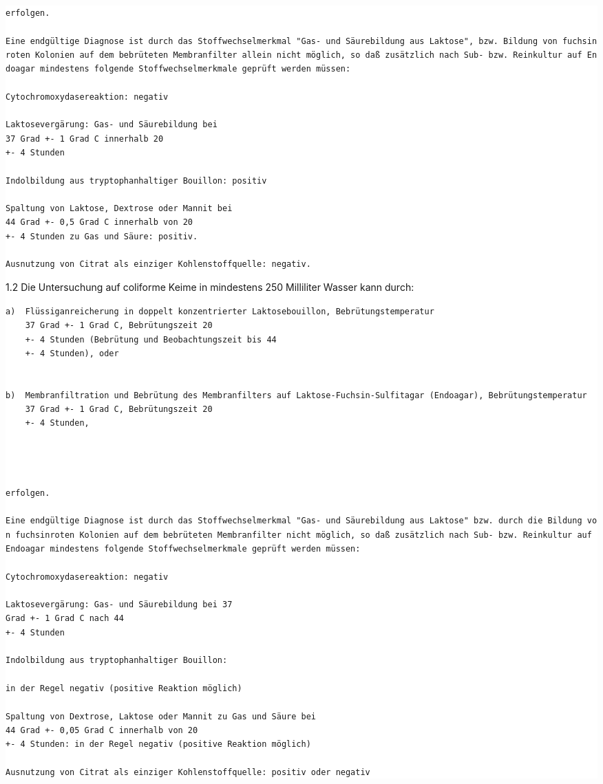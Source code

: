     erfolgen.

    Eine endgültige Diagnose ist durch das Stoffwechselmerkmal "Gas- und Säurebildung aus Laktose", bzw. Bildung von fuchsinroten Kolonien auf dem bebrüteten Membranfilter allein nicht möglich, so daß zusätzlich nach Sub- bzw. Reinkultur auf Endoagar mindestens folgende Stoffwechselmerkmale geprüft werden müssen:

    Cytochromoxydasereaktion: negativ

    Laktosevergärung: Gas- und Säurebildung bei
    37 Grad +- 1 Grad C innerhalb 20
    +- 4 Stunden

    Indolbildung aus tryptophanhaltiger Bouillon: positiv

    Spaltung von Laktose, Dextrose oder Mannit bei
    44 Grad +- 0,5 Grad C innerhalb von 20
    +- 4 Stunden zu Gas und Säure: positiv.

    Ausnutzung von Citrat als einziger Kohlenstoffquelle: negativ.


1.2 Die Untersuchung auf coliforme Keime in mindestens 250 Milliliter Wasser kann durch:

    a)  Flüssiganreicherung in doppelt konzentrierter Laktosebouillon, Bebrütungstemperatur
        37 Grad +- 1 Grad C, Bebrütungszeit 20
        +- 4 Stunden (Bebrütung und Beobachtungszeit bis 44
        +- 4 Stunden), oder


    b)  Membranfiltration und Bebrütung des Membranfilters auf Laktose-Fuchsin-Sulfitagar (Endoagar), Bebrütungstemperatur
        37 Grad +- 1 Grad C, Bebrütungszeit 20
        +- 4 Stunden,




    erfolgen.

    Eine endgültige Diagnose ist durch das Stoffwechselmerkmal "Gas- und Säurebildung aus Laktose" bzw. durch die Bildung von fuchsinroten Kolonien auf dem bebrüteten Membranfilter nicht möglich, so daß zusätzlich nach Sub- bzw. Reinkultur auf Endoagar mindestens folgende Stoffwechselmerkmale geprüft werden müssen:

    Cytochromoxydasereaktion: negativ

    Laktosevergärung: Gas- und Säurebildung bei 37
    Grad +- 1 Grad C nach 44
    +- 4 Stunden

    Indolbildung aus tryptophanhaltiger Bouillon:

    in der Regel negativ (positive Reaktion möglich)

    Spaltung von Dextrose, Laktose oder Mannit zu Gas und Säure bei
    44 Grad +- 0,05 Grad C innerhalb von 20
    +- 4 Stunden: in der Regel negativ (positive Reaktion möglich)

    Ausnutzung von Citrat als einziger Kohlenstoffquelle: positiv oder negativ
